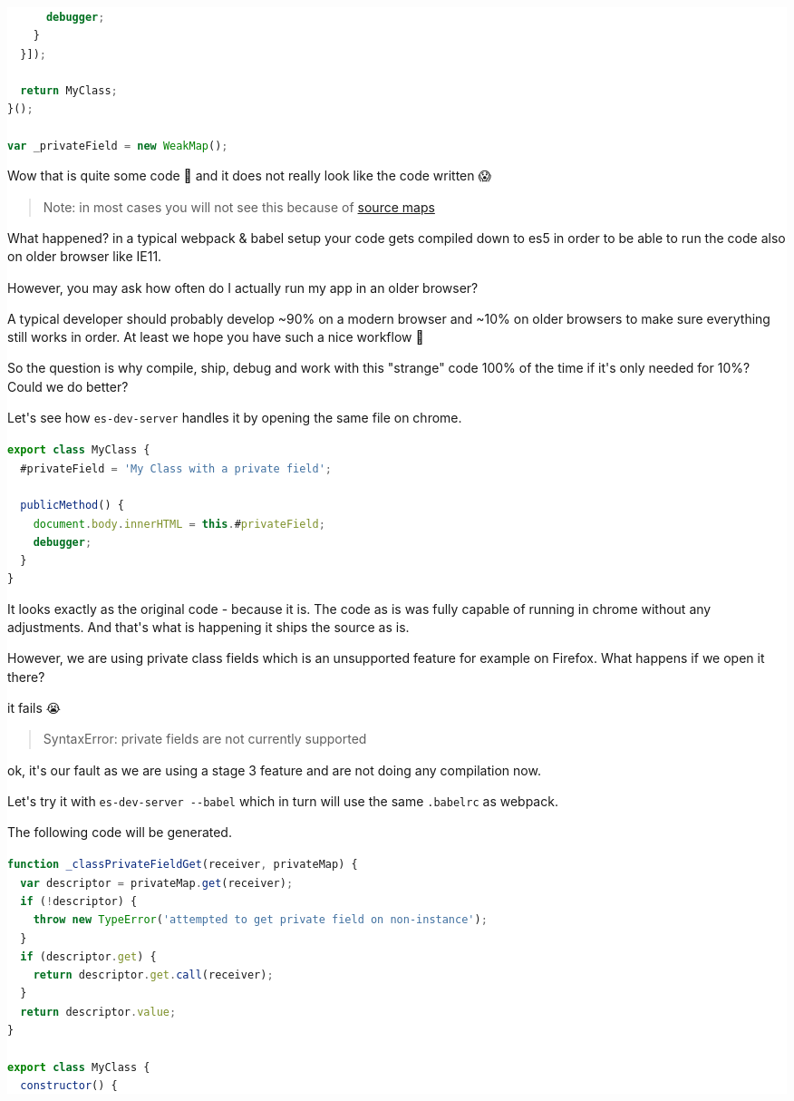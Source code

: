 ```js
      debugger;
    }
  }]);

  return MyClass;
}();

var _privateField = new WeakMap();
```

Wow that is quite some code 🙈 and it does not really look like the code written 😱

> Note: in most cases you will not see this because of [source maps](#source-maps)

What happened? in a typical webpack & babel setup your code gets compiled down to es5 in order to be able to run the code also on older browser like IE11.

However, you may ask how often do I actually run my app in an older browser?

A typical developer should probably develop ~90% on a modern browser and ~10% on older browsers to make sure everything still works in order.
At least we hope you have such a nice workflow 🤗

So the question is why compile, ship, debug and work with this "strange" code 100% of the time if it's only needed for 10%?
Could we do better?

Let's see how `es-dev-server` handles it by opening the same file on chrome.

```js
export class MyClass {
  #privateField = 'My Class with a private field';

  publicMethod() {
    document.body.innerHTML = this.#privateField;
    debugger;
  }
}
```

It looks exactly as the original code - because it is. The code as is was fully capable of running in chrome without any adjustments.
And that's what is happening it ships the source as is.

However, we are using private class fields which is an unsupported feature for example on Firefox.
What happens if we open it there?

it fails 😭

> SyntaxError: private fields are not currently supported

ok, it's our fault as we are using a stage 3 feature and are not doing any compilation now.

Let's try it with `es-dev-server --babel` which in turn will use the same `.babelrc` as webpack.

The following code will be generated.

```js
function _classPrivateFieldGet(receiver, privateMap) {
  var descriptor = privateMap.get(receiver);
  if (!descriptor) {
    throw new TypeError('attempted to get private field on non-instance');
  }
  if (descriptor.get) {
    return descriptor.get.call(receiver);
  }
  return descriptor.value;
}

export class MyClass {
  constructor() {
```
